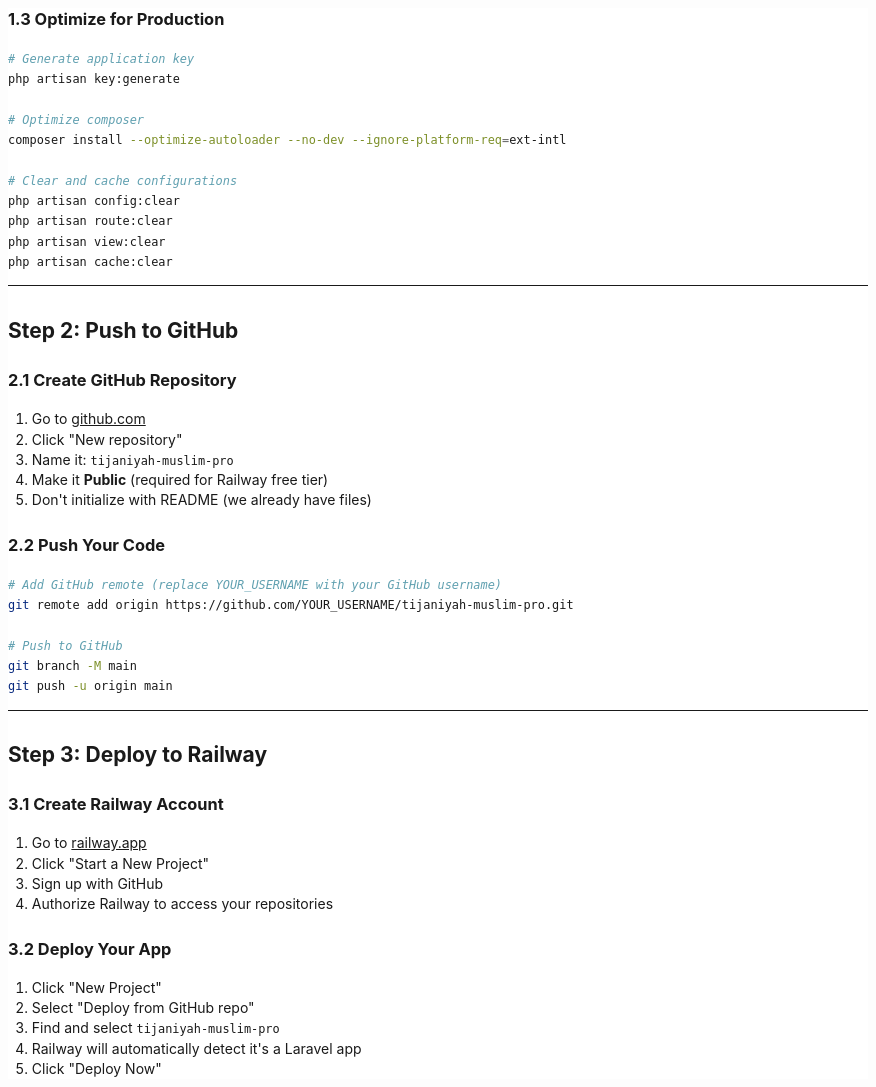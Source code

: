### 1.3 Optimize for Production
```bash
# Generate application key
php artisan key:generate

# Optimize composer
composer install --optimize-autoloader --no-dev --ignore-platform-req=ext-intl

# Clear and cache configurations
php artisan config:clear
php artisan route:clear
php artisan view:clear
php artisan cache:clear
```

---

## Step 2: Push to GitHub

### 2.1 Create GitHub Repository
1. Go to [github.com](https://github.com)
2. Click "New repository"
3. Name it: `tijaniyah-muslim-pro`
4. Make it **Public** (required for Railway free tier)
5. Don't initialize with README (we already have files)

### 2.2 Push Your Code
```bash
# Add GitHub remote (replace YOUR_USERNAME with your GitHub username)
git remote add origin https://github.com/YOUR_USERNAME/tijaniyah-muslim-pro.git

# Push to GitHub
git branch -M main
git push -u origin main
```

---

## Step 3: Deploy to Railway

### 3.1 Create Railway Account
1. Go to [railway.app](https://railway.app)
2. Click "Start a New Project"
3. Sign up with GitHub
4. Authorize Railway to access your repositories

### 3.2 Deploy Your App
1. Click "New Project"
2. Select "Deploy from GitHub repo"
3. Find and select `tijaniyah-muslim-pro`
4. Railway will automatically detect it's a Laravel app
5. Click "Deploy Now"
